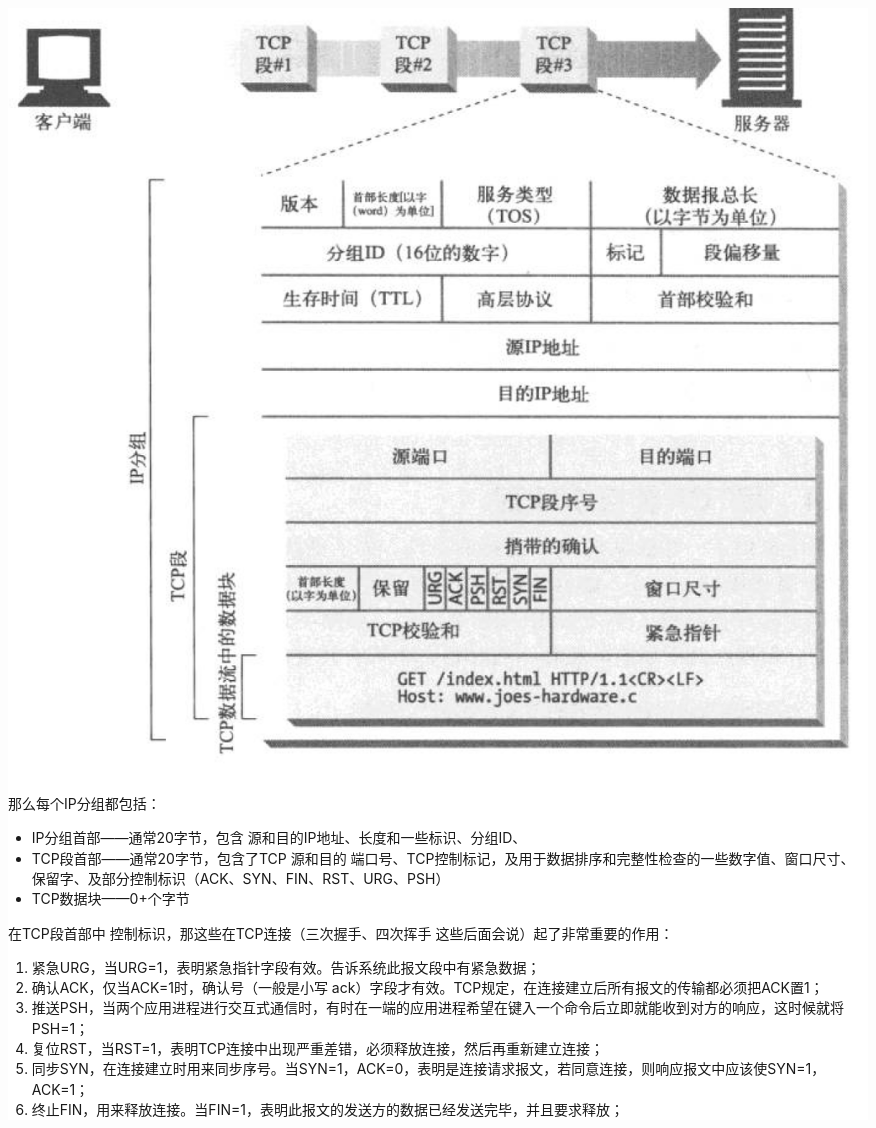 ![tcp-ip](../image/tcp-ip.png)

那么每个IP分组都包括：

- IP分组首部——通常20字节，包含 源和目的IP地址、长度和一些标识、分组ID、
- TCP段首部——通常20字节，包含了TCP 源和目的 端口号、TCP控制标记，及用于数据排序和完整性检查的一些数字值、窗口尺寸、保留字、及部分控制标识（ACK、SYN、FIN、RST、URG、PSH）
- TCP数据块——0+个字节

在TCP段首部中 控制标识，那这些在TCP连接（三次握手、四次挥手 这些后面会说）起了非常重要的作用：

1. 紧急URG，当URG=1，表明紧急指针字段有效。告诉系统此报文段中有紧急数据；
2. 确认ACK，仅当ACK=1时，确认号（一般是小写 ack）字段才有效。TCP规定，在连接建立后所有报文的传输都必须把ACK置1；
3. 推送PSH，当两个应用进程进行交互式通信时，有时在一端的应用进程希望在键入一个命令后立即就能收到对方的响应，这时候就将PSH=1；
4. 复位RST，当RST=1，表明TCP连接中出现严重差错，必须释放连接，然后再重新建立连接；
5. 同步SYN，在连接建立时用来同步序号。当SYN=1，ACK=0，表明是连接请求报文，若同意连接，则响应报文中应该使SYN=1，ACK=1；
6. 终止FIN，用来释放连接。当FIN=1，表明此报文的发送方的数据已经发送完毕，并且要求释放；
